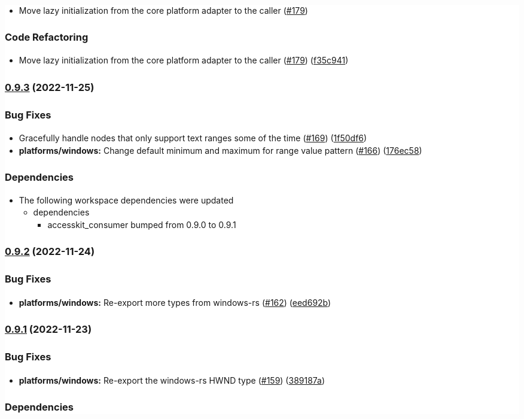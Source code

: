 * Move lazy initialization from the core platform adapter to the caller ([#179](https://github.com/AccessKit/accesskit/issues/179))

### Code Refactoring

* Move lazy initialization from the core platform adapter to the caller ([#179](https://github.com/AccessKit/accesskit/issues/179)) ([f35c941](https://github.com/AccessKit/accesskit/commit/f35c941f395f3162db376a69cfaaaf770d376267))

### [0.9.3](https://www.github.com/AccessKit/accesskit/compare/accesskit_windows-v0.9.2...accesskit_windows-v0.9.3) (2022-11-25)


### Bug Fixes

* Gracefully handle nodes that only support text ranges some of the time ([#169](https://www.github.com/AccessKit/accesskit/issues/169)) ([1f50df6](https://www.github.com/AccessKit/accesskit/commit/1f50df6820b9d23fe2e579f043f4981acf285de2))
* **platforms/windows:** Change default minimum and maximum for range value pattern ([#166](https://www.github.com/AccessKit/accesskit/issues/166)) ([176ec58](https://www.github.com/AccessKit/accesskit/commit/176ec5853ca127b1e12f9a992b75478177a4acce))


### Dependencies

* The following workspace dependencies were updated
  * dependencies
    * accesskit_consumer bumped from 0.9.0 to 0.9.1

### [0.9.2](https://www.github.com/AccessKit/accesskit/compare/accesskit_windows-v0.9.1...accesskit_windows-v0.9.2) (2022-11-24)


### Bug Fixes

* **platforms/windows:** Re-export more types from windows-rs ([#162](https://www.github.com/AccessKit/accesskit/issues/162)) ([eed692b](https://www.github.com/AccessKit/accesskit/commit/eed692b27407e1ddd5f200464f0e2d52a272b958))

### [0.9.1](https://www.github.com/AccessKit/accesskit/compare/accesskit_windows-v0.9.0...accesskit_windows-v0.9.1) (2022-11-23)


### Bug Fixes

* **platforms/windows:** Re-export the windows-rs HWND type ([#159](https://www.github.com/AccessKit/accesskit/issues/159)) ([389187a](https://www.github.com/AccessKit/accesskit/commit/389187ac5e96895ed1763d14d315d2f8f4256460))


### Dependencies
